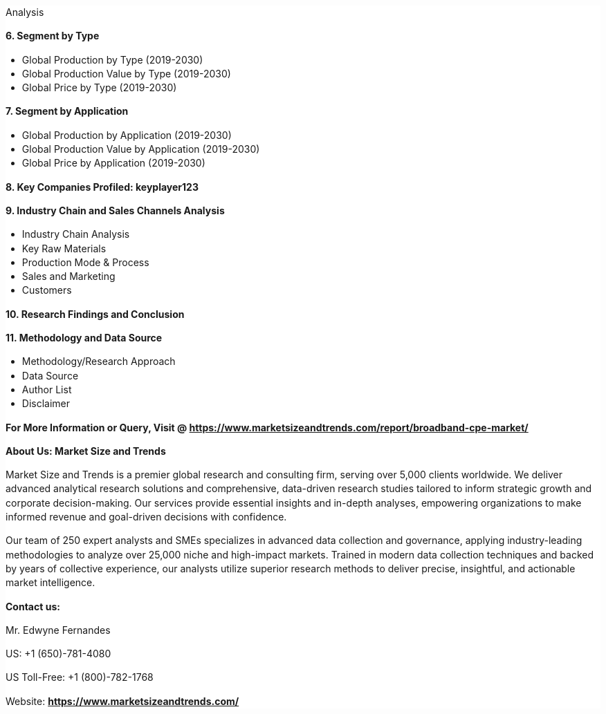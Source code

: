 Analysis&nbsp;</li></ul><p><strong>6. Segment by Type</strong></p><ul><li>Global Production by Type (2019-2030)</li><li>Global Production Value by Type (2019-2030)</li><li>Global Price by Type (2019-2030)</li></ul><p><strong>7. Segment by Application</strong></p><ul><li>Global Production by Application (2019-2030)</li><li>Global Production Value by Application (2019-2030)</li><li>Global Price by Application (2019-2030)</li></ul><p><strong>8. Key Companies Profiled: keyplayer123</strong></p><p><strong>9. Industry Chain and Sales Channels Analysis</strong></p><ul><li>Industry Chain Analysis</li><li>Key Raw Materials</li><li>Production Mode &amp; Process</li><li>Sales and Marketing</li><li>Customers</li></ul><p><strong>10. Research Findings and Conclusion</strong></p><p><strong>11. Methodology and Data Source</strong></p><ul><li>Methodology/Research Approach</li><li>Data Source</li><li>Author List</li><li>Disclaimer</li></ul></p><p><strong>For More Information or Query, Visit @ <a href="https://www.marketsizeandtrends.com/report/broadband-cpe-market/">https://www.marketsizeandtrends.com/report/broadband-cpe-market/</a></strong></p><p><strong>About Us: Market Size and Trends</strong></p><p>Market Size and Trends is a premier global research and consulting firm, serving over 5,000 clients worldwide. We deliver advanced analytical research solutions and comprehensive, data-driven research studies tailored to inform strategic growth and corporate decision-making. Our services provide essential insights and in-depth analyses, empowering organizations to make informed revenue and goal-driven decisions with confidence.</p><p>Our team of 250 expert analysts and SMEs specializes in advanced data collection and governance, applying industry-leading methodologies to analyze over 25,000 niche and high-impact markets. Trained in modern data collection techniques and backed by years of collective experience, our analysts utilize superior research methods to deliver precise, insightful, and actionable market intelligence.</p><p><strong>Contact us:</strong></p><p>Mr. Edwyne Fernandes</p><p>US: +1 (650)-781-4080</p><p>US Toll-Free: +1 (800)-782-1768</p><p>Website: <strong><a href="https://www.marketsizeandtrends.com/">https://www.marketsizeandtrends.com/</a></strong></p>
